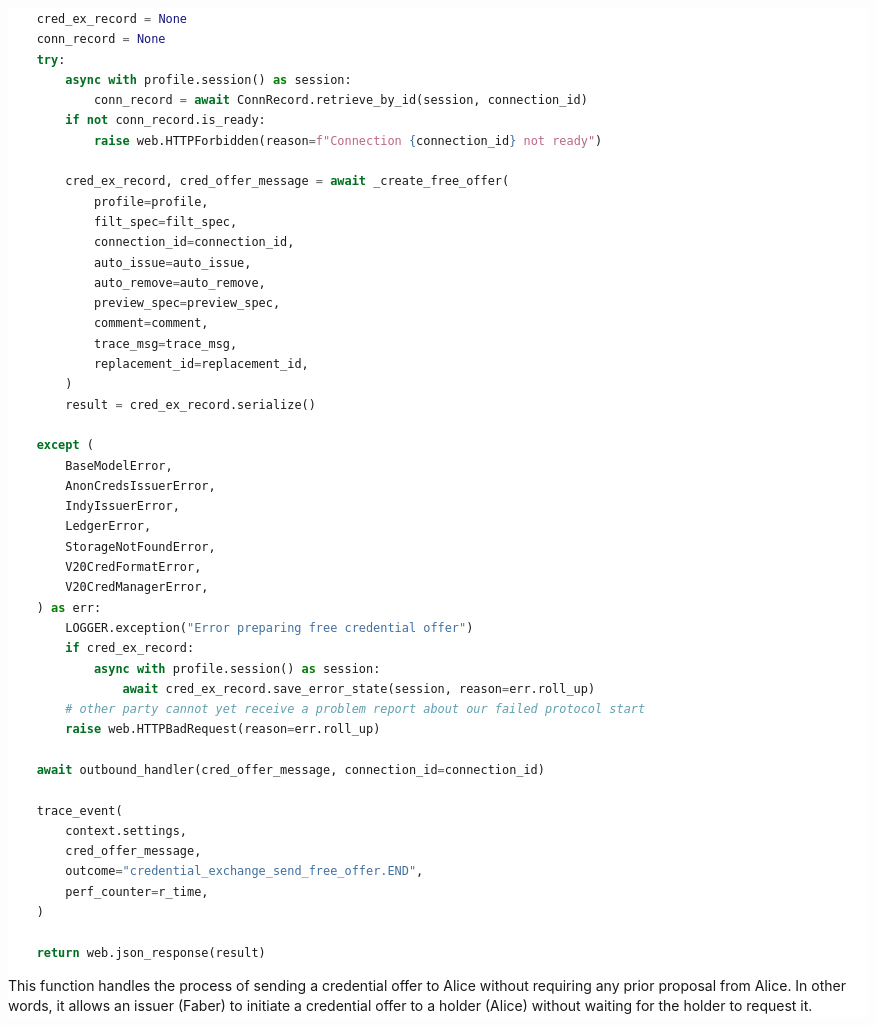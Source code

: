 ```python
    cred_ex_record = None
    conn_record = None
    try:
        async with profile.session() as session:
            conn_record = await ConnRecord.retrieve_by_id(session, connection_id)
        if not conn_record.is_ready:
            raise web.HTTPForbidden(reason=f"Connection {connection_id} not ready")

        cred_ex_record, cred_offer_message = await _create_free_offer(
            profile=profile,
            filt_spec=filt_spec,
            connection_id=connection_id,
            auto_issue=auto_issue,
            auto_remove=auto_remove,
            preview_spec=preview_spec,
            comment=comment,
            trace_msg=trace_msg,
            replacement_id=replacement_id,
        )
        result = cred_ex_record.serialize()

    except (
        BaseModelError,
        AnonCredsIssuerError,
        IndyIssuerError,
        LedgerError,
        StorageNotFoundError,
        V20CredFormatError,
        V20CredManagerError,
    ) as err:
        LOGGER.exception("Error preparing free credential offer")
        if cred_ex_record:
            async with profile.session() as session:
                await cred_ex_record.save_error_state(session, reason=err.roll_up)
        # other party cannot yet receive a problem report about our failed protocol start
        raise web.HTTPBadRequest(reason=err.roll_up)

    await outbound_handler(cred_offer_message, connection_id=connection_id)

    trace_event(
        context.settings,
        cred_offer_message,
        outcome="credential_exchange_send_free_offer.END",
        perf_counter=r_time,
    )

    return web.json_response(result)

```

This function handles the process of sending a credential offer to Alice without requiring any prior proposal from Alice. In other words, it allows an issuer (Faber) to initiate a credential offer to a holder (Alice) without waiting for the holder to request it.
